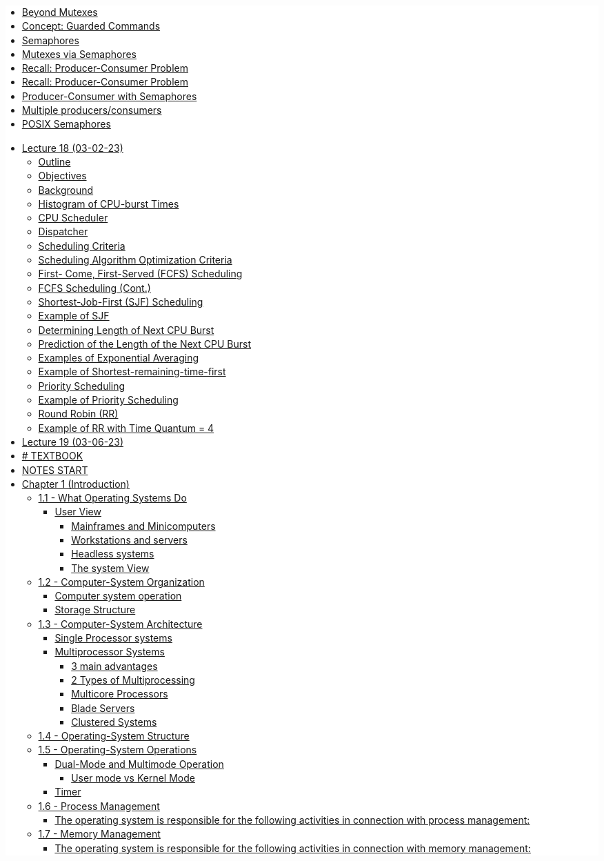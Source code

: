   * [Beyond Mutexes](#beyond-mutexes)
  * [Concept: Guarded Commands](#concept--guarded-commands)
  * [Semaphores](#semaphores)
  * [Mutexes via Semaphores](#mutexes-via-semaphores)
  * [Recall: Producer-Consumer Problem](#recall--producer-consumer-problem)
  * [Recall: Producer-Consumer Problem](#recall--producer-consumer-problem-1)
  * [Producer-Consumer with Semaphores](#producer-consumer-with-semaphores)
  * [Multiple producers/consumers](#multiple-producers-consumers)
  * [POSIX Semaphores](#posix-semaphores)
- [Lecture 18 (03-02-23)](#lecture-18--03-02-23-)
  * [Outline](#outline)
  * [Objectives](#objectives-3)
  * [Background](#background-1)
  * [Histogram of CPU-burst Times](#histogram-of-cpu-burst-times)
  * [CPU Scheduler](#cpu-scheduler)
  * [Dispatcher](#dispatcher)
  * [Scheduling Criteria](#scheduling-criteria)
  * [Scheduling Algorithm Optimization Criteria](#scheduling-algorithm-optimization-criteria)
  * [First- Come, First-Served (FCFS) Scheduling](#first--come--first-served--fcfs--scheduling)
  * [FCFS Scheduling (Cont.)](#fcfs-scheduling--cont-)
  * [Shortest-Job-First (SJF) Scheduling](#shortest-job-first--sjf--scheduling)
  * [Example of SJF](#example-of-sjf)
  * [Determining Length of Next CPU Burst](#determining-length-of-next-cpu-burst)
  * [Prediction of the Length of the Next CPU Burst](#prediction-of-the-length-of-the-next-cpu-burst)
  * [Examples of Exponential Averaging](#examples-of-exponential-averaging)
  * [Example of Shortest-remaining-time-first](#example-of-shortest-remaining-time-first)
  * [Priority Scheduling](#priority-scheduling)
  * [Example of Priority Scheduling](#example-of-priority-scheduling)
  * [Round Robin (RR)](#round-robin--rr-)
  * [Example of RR with Time Quantum = 4](#example-of-rr-with-time-quantum---4)
- [Lecture 19 (03-06-23)](#lecture-19--03-06-23-)
- [# TEXTBOOK](#--textbook)
- [NOTES START](#notes-start)
- [Chapter 1 (Introduction)](#chapter-1--introduction-)
  * [1.1 - What Operating Systems Do](#11---what-operating-systems-do)
      - [User View](#user-view)
        * [Mainframes and Minicomputers](#mainframes-and-minicomputers)
        * [Workstations and servers](#workstations-and-servers)
        * [Headless systems](#headless-systems)
        * [The system View](#the-system-view)
  * [1.2 - Computer-System Organization](#12---computer-system-organization)
      - [Computer system operation](#computer-system-operation)
      - [Storage Structure](#storage-structure-1)
  * [1.3 - Computer-System Architecture](#13---computer-system-architecture)
      - [Single Processor systems](#single-processor-systems)
      - [Multiprocessor Systems](#multiprocessor-systems)
        * [3 main advantages](#3-main-advantages)
        * [2 Types of Multiprocessing](#2-types-of-multiprocessing)
        * [Multicore Processors](#multicore-processors)
        * [Blade Servers](#blade-servers)
        * [Clustered Systems](#clustered-systems)
  * [1.4 - Operating-System Structure](#14---operating-system-structure)
  * [1.5 - Operating-System Operations](#15---operating-system-operations)
      - [Dual-Mode and Multimode Operation](#dual-mode-and-multimode-operation)
        * [User mode vs Kernel Mode](#user-mode-vs-kernel-mode)
      - [Timer](#timer)
  * [1.6 - Process Management](#16---process-management)
      - [The operating system is responsible for the following activities in connection with process management:](#the-operating-system-is-responsible-for-the-following-activities-in-connection-with-process-management-)
  * [1.7 - Memory Management](#17---memory-management)
      - [The operating system is responsible for the following activities in connection with memory management:](#the-operating-system-is-responsible-for-the-following-activities-in-connection-with-memory-management-)